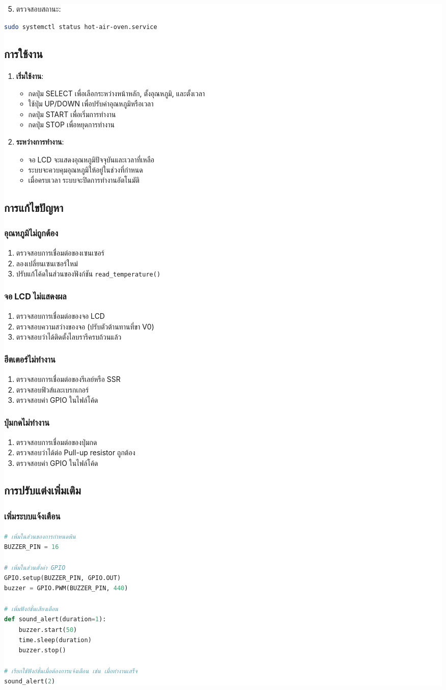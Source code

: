 5. ตรวจสอบสถานะ:

```bash
sudo systemctl status hot-air-oven.service
```

## การใช้งาน

1. **เริ่มใช้งาน**:
   - กดปุ่ม SELECT เพื่อเลือกระหว่างหน้าหลัก, ตั้งอุณหภูมิ, และตั้งเวลา
   - ใช้ปุ่ม UP/DOWN เพื่อปรับค่าอุณหภูมิหรือเวลา
   - กดปุ่ม START เพื่อเริ่มการทำงาน
   - กดปุ่ม STOP เพื่อหยุดการทำงาน

2. **ระหว่างการทำงาน**:
   - จอ LCD จะแสดงอุณหภูมิปัจจุบันและเวลาที่เหลือ
   - ระบบจะควบคุมอุณหภูมิให้อยู่ในช่วงที่กำหนด
   - เมื่อครบเวลา ระบบจะปิดการทำงานอัตโนมัติ

## การแก้ไขปัญหา

### อุณหภูมิไม่ถูกต้อง

1. ตรวจสอบการเชื่อมต่อของเซนเซอร์
2. ลองเปลี่ยนเซนเซอร์ใหม่
3. ปรับแก้โค้ดในส่วนของฟังก์ชัน `read_temperature()`

### จอ LCD ไม่แสดงผล

1. ตรวจสอบการเชื่อมต่อของจอ LCD
2. ตรวจสอบความสว่างของจอ (ปรับตัวต้านทานที่ขา V0)
3. ตรวจสอบว่าได้ติดตั้งไลบรารีครบถ้วนแล้ว

### ฮีตเตอร์ไม่ทำงาน

1. ตรวจสอบการเชื่อมต่อของรีเลย์หรือ SSR
2. ตรวจสอบฟิวส์และเบรกเกอร์
3. ตรวจสอบค่า GPIO ในไฟล์โค้ด

### ปุ่มกดไม่ทำงาน

1. ตรวจสอบการเชื่อมต่อของปุ่มกด
2. ตรวจสอบว่าได้ต่อ Pull-up resistor ถูกต้อง
3. ตรวจสอบค่า GPIO ในไฟล์โค้ด

## การปรับแต่งเพิ่มเติม

### เพิ่มระบบแจ้งเตือน

```python
# เพิ่มในส่วนของการกำหนดพิน
BUZZER_PIN = 16

# เพิ่มในส่วนตั้งค่า GPIO
GPIO.setup(BUZZER_PIN, GPIO.OUT)
buzzer = GPIO.PWM(BUZZER_PIN, 440)

# เพิ่มฟังก์ชั่นเสียงเตือน
def sound_alert(duration=1):
    buzzer.start(50)
    time.sleep(duration)
    buzzer.stop()

# เรียกใช้ฟังก์ชั่นเมื่อต้องการแจ้งเตือน เช่น เมื่อทำงานเสร็จ
sound_alert(2)
```
